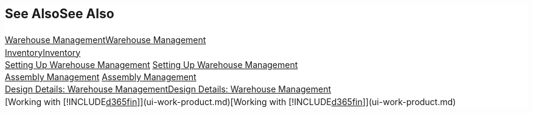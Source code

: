 ## <a name="see-also"></a><span data-ttu-id="d557d-191">See Also</span><span class="sxs-lookup"><span data-stu-id="d557d-191">See Also</span></span>  
[<span data-ttu-id="d557d-192">Warehouse Management</span><span class="sxs-lookup"><span data-stu-id="d557d-192">Warehouse Management</span></span>](warehouse-manage-warehouse.md)  
[<span data-ttu-id="d557d-193">Inventory</span><span class="sxs-lookup"><span data-stu-id="d557d-193">Inventory</span></span>](inventory-manage-inventory.md)  
<span data-ttu-id="d557d-194">[Setting Up Warehouse Management](warehouse-setup-warehouse.md)   </span><span class="sxs-lookup"><span data-stu-id="d557d-194">[Setting Up Warehouse Management](warehouse-setup-warehouse.md)   </span></span>  
<span data-ttu-id="d557d-195">[Assembly Management](assembly-assemble-items.md)  </span><span class="sxs-lookup"><span data-stu-id="d557d-195">[Assembly Management](assembly-assemble-items.md)  </span></span>  
[<span data-ttu-id="d557d-196">Design Details: Warehouse Management</span><span class="sxs-lookup"><span data-stu-id="d557d-196">Design Details: Warehouse Management</span></span>](design-details-warehouse-management.md)  
<span data-ttu-id="d557d-197">[Working with [!INCLUDE[d365fin](includes/d365fin_md.md)]](ui-work-product.md)</span><span class="sxs-lookup"><span data-stu-id="d557d-197">[Working with [!INCLUDE[d365fin](includes/d365fin_md.md)]](ui-work-product.md)</span></span>

